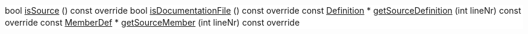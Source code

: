 <tr class="doxyMemberIndexItem">
<td class="doxyMemberIndexItemType" align="left" valign="top">bool</td>
<td class="doxyMemberIndexItemName" align="left" valign="top"><a href="#ad9357d47f7912fc88a9a352f8c36cdfb">isSource</a> () const override</td>
</tr>
<tr class="doxyMemberIndexDescription">
<td class="doxyMemberIndexDescriptionLeft"></td>
<td class="doxyMemberIndexDescriptionRight">
</td>
</tr>
<tr class="doxyMemberIndexSeparator">
<td class="doxyMemberIndexSeparator" colspan="2"></td>
</tr>

<tr class="doxyMemberIndexItem">
<td class="doxyMemberIndexItemType" align="left" valign="top">bool</td>
<td class="doxyMemberIndexItemName" align="left" valign="top"><a href="#a02c9248de7bb1fd9c72a3dc3b537cd0e">isDocumentationFile</a> () const override</td>
</tr>
<tr class="doxyMemberIndexDescription">
<td class="doxyMemberIndexDescriptionLeft"></td>
<td class="doxyMemberIndexDescriptionRight">
</td>
</tr>
<tr class="doxyMemberIndexSeparator">
<td class="doxyMemberIndexSeparator" colspan="2"></td>
</tr>

<tr class="doxyMemberIndexItem">
<td class="doxyMemberIndexItemType" align="left" valign="top">const <a href="/web-doxygen/docs/api/classes/definition">Definition</a> *</td>
<td class="doxyMemberIndexItemName" align="left" valign="top"><a href="#afd836e1fa5ae8c48d78f5d05b3b5524c">getSourceDefinition</a> (int lineNr) const override</td>
</tr>
<tr class="doxyMemberIndexDescription">
<td class="doxyMemberIndexDescriptionLeft"></td>
<td class="doxyMemberIndexDescriptionRight">
</td>
</tr>
<tr class="doxyMemberIndexSeparator">
<td class="doxyMemberIndexSeparator" colspan="2"></td>
</tr>

<tr class="doxyMemberIndexItem">
<td class="doxyMemberIndexItemType" align="left" valign="top">const <a href="/web-doxygen/docs/api/classes/memberdef">MemberDef</a> *</td>
<td class="doxyMemberIndexItemName" align="left" valign="top"><a href="#a896dd9447377b11cdccaf49ef2f435e8">getSourceMember</a> (int lineNr) const override</td>
</tr>
<tr class="doxyMemberIndexDescription">
<td class="doxyMemberIndexDescriptionLeft"></td>
<td class="doxyMemberIndexDescriptionRight">
</td>
</tr>
<tr class="doxyMemberIndexSeparator">
<td class="doxyMemberIndexSeparator" colspan="2"></td>
</tr>
